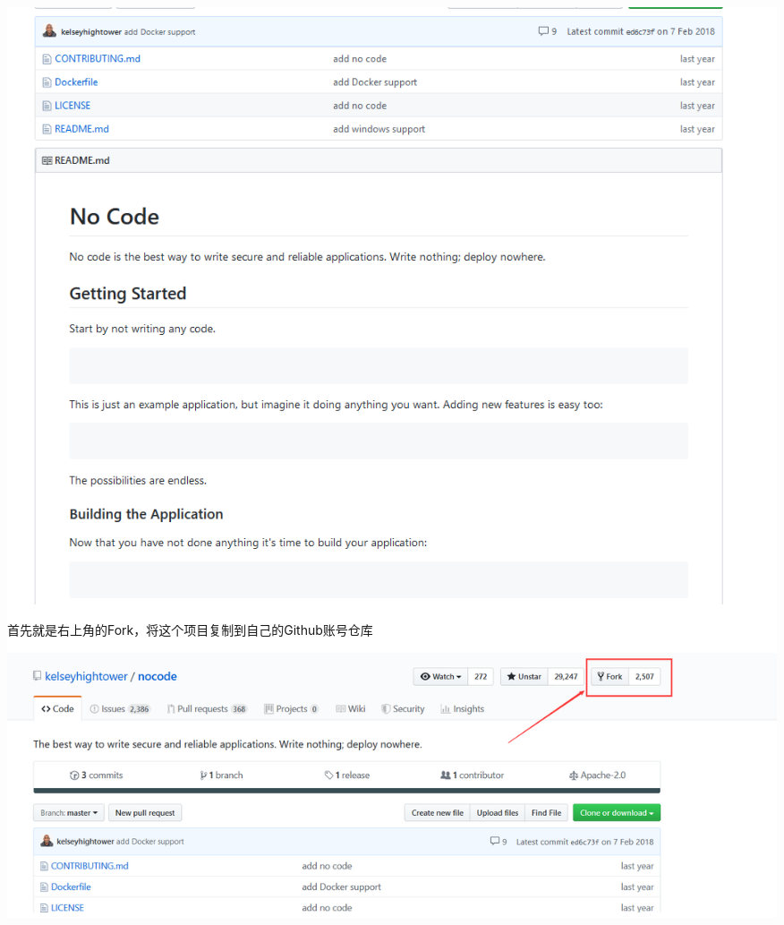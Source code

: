 ![1561639921352](assets/1561639921352.png)

首先就是右上角的Fork，将这个项目复制到自己的Github账号仓库

![1561640017974](assets/1561640017974.png)

